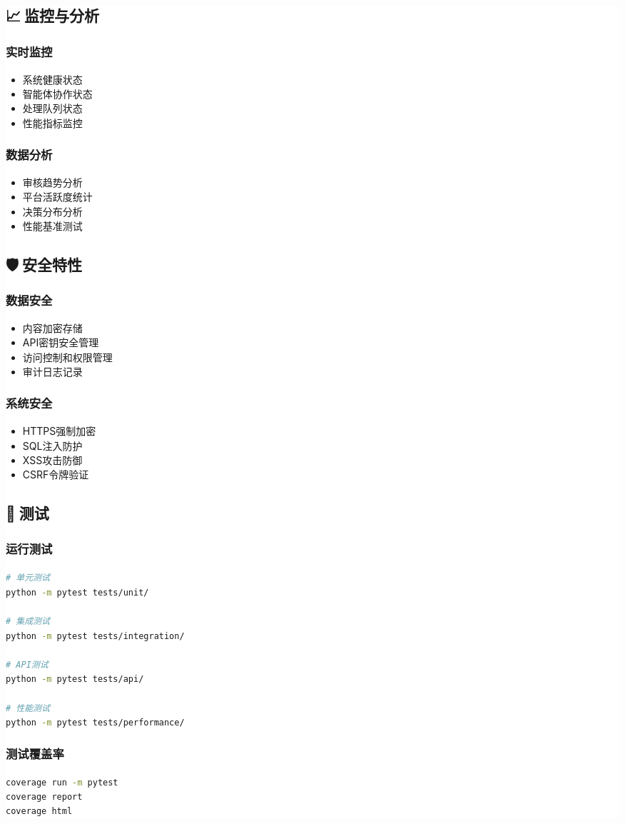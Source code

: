 ## 📈 监控与分析

### 实时监控
- 系统健康状态
- 智能体协作状态
- 处理队列状态
- 性能指标监控

### 数据分析
- 审核趋势分析
- 平台活跃度统计
- 决策分布分析
- 性能基准测试

## 🛡️ 安全特性

### 数据安全
- 内容加密存储
- API密钥安全管理
- 访问控制和权限管理
- 审计日志记录

### 系统安全
- HTTPS强制加密
- SQL注入防护
- XSS攻击防御
- CSRF令牌验证

## 🧪 测试

### 运行测试
```bash
# 单元测试
python -m pytest tests/unit/

# 集成测试
python -m pytest tests/integration/

# API测试
python -m pytest tests/api/

# 性能测试
python -m pytest tests/performance/
```

### 测试覆盖率
```bash
coverage run -m pytest
coverage report
coverage html
```
